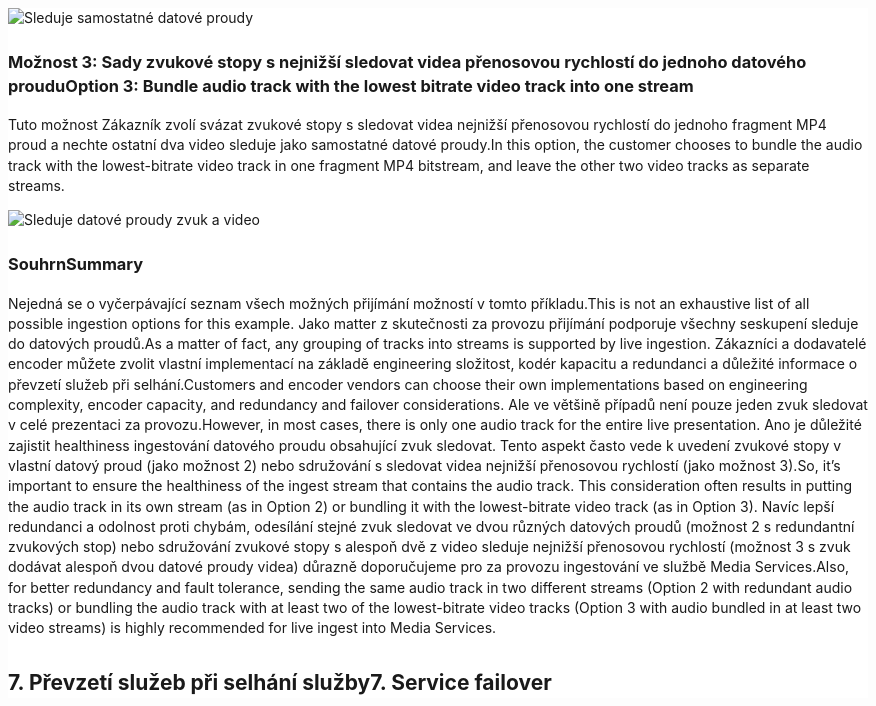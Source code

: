 
![Sleduje samostatné datové proudy][image3]

### <a name="option-3-bundle-audio-track-with-the-lowest-bitrate-video-track-into-one-stream"></a><span data-ttu-id="46aa1-197">Možnost 3: Sady zvukové stopy s nejnižší sledovat videa přenosovou rychlostí do jednoho datového proudu</span><span class="sxs-lookup"><span data-stu-id="46aa1-197">Option 3: Bundle audio track with the lowest bitrate video track into one stream</span></span>
<span data-ttu-id="46aa1-198">Tuto možnost Zákazník zvolí svázat zvukové stopy s sledovat videa nejnižší přenosovou rychlostí do jednoho fragment MP4 proud a nechte ostatní dva video sleduje jako samostatné datové proudy.</span><span class="sxs-lookup"><span data-stu-id="46aa1-198">In this option, the customer chooses to bundle the audio track with the lowest-bitrate video track in one fragment MP4 bitstream, and leave the other two video tracks as separate streams.</span></span> 

![Sleduje datové proudy zvuk a video][image4]

### <a name="summary"></a><span data-ttu-id="46aa1-200">Souhrn</span><span class="sxs-lookup"><span data-stu-id="46aa1-200">Summary</span></span>
<span data-ttu-id="46aa1-201">Nejedná se o vyčerpávající seznam všech možných přijímání možností v tomto příkladu.</span><span class="sxs-lookup"><span data-stu-id="46aa1-201">This is not an exhaustive list of all possible ingestion options for this example.</span></span> <span data-ttu-id="46aa1-202">Jako matter z skutečnosti za provozu přijímání podporuje všechny seskupení sleduje do datových proudů.</span><span class="sxs-lookup"><span data-stu-id="46aa1-202">As a matter of fact, any grouping of tracks into streams is supported by live ingestion.</span></span> <span data-ttu-id="46aa1-203">Zákazníci a dodavatelé encoder můžete zvolit vlastní implementací na základě engineering složitost, kodér kapacitu a redundanci a důležité informace o převzetí služeb při selhání.</span><span class="sxs-lookup"><span data-stu-id="46aa1-203">Customers and encoder vendors can choose their own implementations based on engineering complexity, encoder capacity, and redundancy and failover considerations.</span></span> <span data-ttu-id="46aa1-204">Ale ve většině případů není pouze jeden zvuk sledovat v celé prezentaci za provozu.</span><span class="sxs-lookup"><span data-stu-id="46aa1-204">However, in most cases, there is only one audio track for the entire live presentation.</span></span> <span data-ttu-id="46aa1-205">Ano je důležité zajistit healthiness ingestování datového proudu obsahující zvuk sledovat. Tento aspekt často vede k uvedení zvukové stopy v vlastní datový proud (jako možnost 2) nebo sdružování s sledovat videa nejnižší přenosovou rychlostí (jako možnost 3).</span><span class="sxs-lookup"><span data-stu-id="46aa1-205">So, it’s important to ensure the healthiness of the ingest stream that contains the audio track. This consideration often results in putting the audio track in its own stream (as in Option 2) or bundling it with the lowest-bitrate video track (as in Option 3).</span></span> <span data-ttu-id="46aa1-206">Navíc lepší redundanci a odolnost proti chybám, odesílání stejné zvuk sledovat ve dvou různých datových proudů (možnost 2 s redundantní zvukových stop) nebo sdružování zvukové stopy s alespoň dvě z video sleduje nejnižší přenosovou rychlostí (možnost 3 s zvuk dodávat alespoň dvou datové proudy videa) důrazně doporučujeme pro za provozu ingestování ve službě Media Services.</span><span class="sxs-lookup"><span data-stu-id="46aa1-206">Also, for better redundancy and fault tolerance, sending the same audio track in two different streams (Option 2 with redundant audio tracks) or bundling the audio track with at least two of the lowest-bitrate video tracks (Option 3 with audio bundled in at least two video streams) is highly recommended for live ingest into Media Services.</span></span>

## <a name="7-service-failover"></a><span data-ttu-id="46aa1-207">7. Převzetí služeb při selhání služby</span><span class="sxs-lookup"><span data-stu-id="46aa1-207">7. Service failover</span></span>

[image1]: ./media/media-services-fmp4-live-ingest-overview/media-services-image1.png
[image2]: ./media/media-services-fmp4-live-ingest-overview/media-services-image2.png
[image3]: ./media/media-services-fmp4-live-ingest-overview/media-services-image3.png
[image4]: ./media/media-services-fmp4-live-ingest-overview/media-services-image4.png
[image5]: ./media/media-services-fmp4-live-ingest-overview/media-services-image5.png
[image6]: ./media/media-services-fmp4-live-ingest-overview/media-services-image6.png
[image7]: ./media/media-services-fmp4-live-ingest-overview/media-services-image7.png